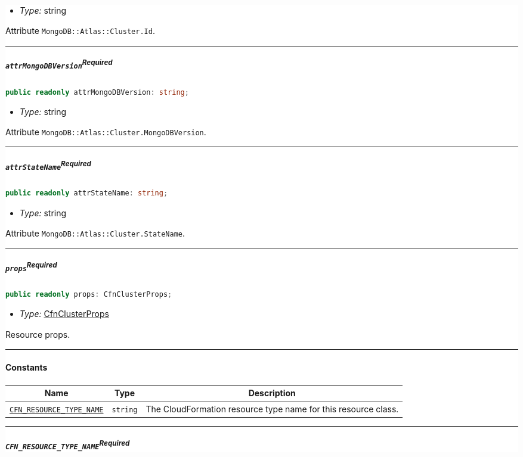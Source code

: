 - *Type:* string

Attribute `MongoDB::Atlas::Cluster.Id`.

---

##### `attrMongoDBVersion`<sup>Required</sup> <a name="attrMongoDBVersion" id="awscdk-resources-mongodbatlas.CfnCluster.property.attrMongoDBVersion"></a>

```typescript
public readonly attrMongoDBVersion: string;
```

- *Type:* string

Attribute `MongoDB::Atlas::Cluster.MongoDBVersion`.

---

##### `attrStateName`<sup>Required</sup> <a name="attrStateName" id="awscdk-resources-mongodbatlas.CfnCluster.property.attrStateName"></a>

```typescript
public readonly attrStateName: string;
```

- *Type:* string

Attribute `MongoDB::Atlas::Cluster.StateName`.

---

##### `props`<sup>Required</sup> <a name="props" id="awscdk-resources-mongodbatlas.CfnCluster.property.props"></a>

```typescript
public readonly props: CfnClusterProps;
```

- *Type:* <a href="#awscdk-resources-mongodbatlas.CfnClusterProps">CfnClusterProps</a>

Resource props.

---

#### Constants <a name="Constants" id="Constants"></a>

| **Name** | **Type** | **Description** |
| --- | --- | --- |
| <code><a href="#awscdk-resources-mongodbatlas.CfnCluster.property.CFN_RESOURCE_TYPE_NAME">CFN_RESOURCE_TYPE_NAME</a></code> | <code>string</code> | The CloudFormation resource type name for this resource class. |

---

##### `CFN_RESOURCE_TYPE_NAME`<sup>Required</sup> <a name="CFN_RESOURCE_TYPE_NAME" id="awscdk-resources-mongodbatlas.CfnCluster.property.CFN_RESOURCE_TYPE_NAME"></a>
